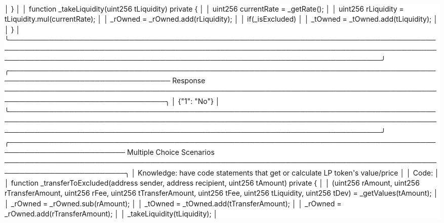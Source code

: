 │     }                                                                                                                                                                                                                                                │
│     function _takeLiquidity(uint256 tLiquidity) private {                                                                                                                                                                                            │
│         uint256 currentRate =  _getRate();                                                                                                                                                                                                           │
│         uint256 rLiquidity = tLiquidity.mul(currentRate);                                                                                                                                                                                            │
│         _rOwned = _rOwned.add(rLiquidity);                                                                                                                                                                                                           │
│         if(_isExcluded)                                                                                                                                                                                                                              │
│             _tOwned = _tOwned.add(tLiquidity);                                                                                                                                                                                                       │
│     }                                                                                                                                                                                                                                                │
╰──────────────────────────────────────────────────────────────────────────────────────────────────────────────────────────────────────────────────────────────────────────────────────────────────────────────────────────────────────────────────────╯
╭────────────────────────────────────────────────────────────────────────────────────────────────────────────────────── Response ──────────────────────────────────────────────────────────────────────────────────────────────────────────────────────╮
│ {"1": "No"}                                                                                                                                                                                                                                          │
╰──────────────────────────────────────────────────────────────────────────────────────────────────────────────────────────────────────────────────────────────────────────────────────────────────────────────────────────────────────────────────────╯
╭───────────────────────────────────────────────────────────────────────────────────────────────────────────── Multiple Choice Scenarios ──────────────────────────────────────────────────────────────────────────────────────────────────────────────╮
│ Knowledge: have code statements that get or calculate LP token's value/price                                                                                                                                                                         │
│ Code:                                                                                                                                                                                                                                                │
│     function _transferToExcluded(address sender, address recipient, uint256 tAmount) private {                                                                                                                                                       │
│         (uint256 rAmount, uint256 rTransferAmount, uint256 rFee, uint256 tTransferAmount, uint256 tFee, uint256 tLiquidity, uint256 tDev) = _getValues(tAmount);                                                                                     │
│         _rOwned = _rOwned.sub(rAmount);                                                                                                                                                                                                              │
│         _tOwned = _tOwned.add(tTransferAmount);                                                                                                                                                                                                      │
│         _rOwned = _rOwned.add(rTransferAmount);                                                                                                                                                                                                      │
│         _takeLiquidity(tLiquidity);                                                                                                                                                                                                                  │